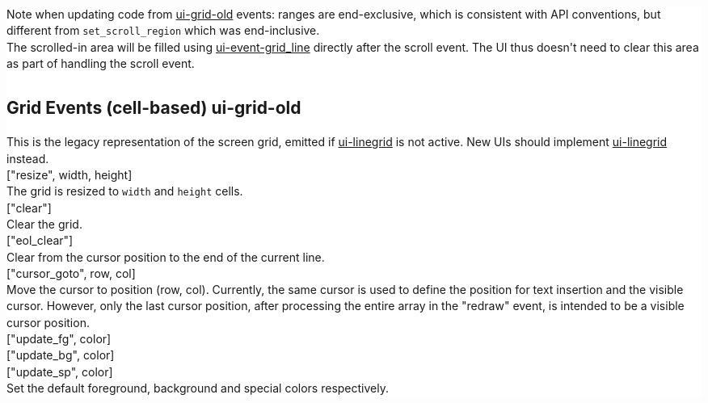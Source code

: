 </div>
<div class="help-para">
	Note when updating code from <a href="/neovim-docs-web/en/ui#ui-grid-old">ui-grid-old</a> events: ranges are
	end-exclusive, which is consistent with API conventions, but different
	from <code>set_scroll_region</code> which was end-inclusive.

</div>
<div class="help-para">
	The scrolled-in area will be filled using <a href="/neovim-docs-web/en/ui#ui-event-grid_line">ui-event-grid_line</a> directly
	after the scroll event. The UI thus doesn't need to clear this area as
	part of handling the scroll event.

</div>
<div class="help-para">
<h2 class="help-heading">Grid Events (cell-based)<span class="help-heading-tags">					   <a name="ui-grid-old"></a><span class="help-tag">ui-grid-old</span></span></h2>


</div>
<div class="help-para">
This is the legacy representation of the screen grid, emitted if <a href="/neovim-docs-web/en/ui#ui-linegrid">ui-linegrid</a>
is not active. New UIs should implement <a href="/neovim-docs-web/en/ui#ui-linegrid">ui-linegrid</a> instead.

</div>
<div class="help-para">
<div class="help-column_heading">["resize", width, height]</div>
	The grid is resized to <code>width</code> and <code>height</code> cells.

</div>
<div class="help-para">
<div class="help-column_heading">["clear"]</div>
	Clear the grid.

</div>
<div class="help-para">
<div class="help-column_heading">["eol_clear"]</div>
	Clear from the cursor position to the end of the current line.

</div>
<div class="help-para">
<div class="help-column_heading">["cursor_goto", row, col]</div>
	Move the cursor to position (row, col). Currently, the same cursor is
	used to define the position for text insertion and the visible cursor.
	However, only the last cursor position, after processing the entire
	array in the "redraw" event, is intended to be a visible cursor
	position.

</div>
<div class="help-para">
<div class="help-column_heading">["update_fg", color]</div>
<div class="help-column_heading">["update_bg", color]</div>
<div class="help-column_heading">["update_sp", color]</div>
	Set the default foreground, background and special colors
	respectively.
